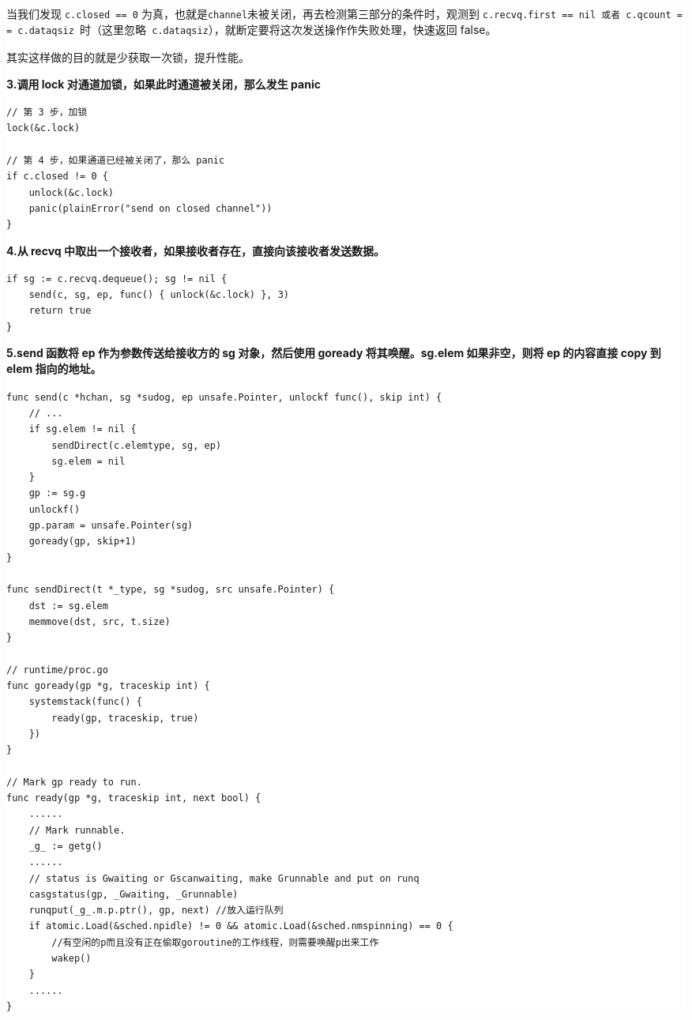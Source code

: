 当我们发现 `c.closed == 0` 为真，也就是` channel `未被关闭，再去检测第三部分的条件时，观测到 `c.recvq.first == nil 或者 c.qcount == c.dataqsiz `时（这里忽略` c.dataqsiz`），就断定要将这次发送操作作失败处理，快速返回 false。

其实这样做的目的就是少获取一次锁，提升性能。

**3.调用 lock 对通道加锁，如果此时通道被关闭，那么发生 panic**
```
// 第 3 步，加锁
lock(&c.lock)  

// 第 4 步，如果通道已经被关闭了，那么 panic
if c.closed != 0 {
    unlock(&c.lock)
    panic(plainError("send on closed channel"))
}
```

**4.从 recvq 中取出一个接收者，如果接收者存在，直接向该接收者发送数据。**
```
if sg := c.recvq.dequeue(); sg != nil {
    send(c, sg, ep, func() { unlock(&c.lock) }, 3)
    return true
}
```
**5.send 函数将 ep 作为参数传送给接收方的 sg 对象，然后使用 goready 将其唤醒。sg.elem 如果非空，则将 ep 的内容直接 copy 到 elem 指向的地址。**
```
func send(c *hchan, sg *sudog, ep unsafe.Pointer, unlockf func(), skip int) {
    // ...
    if sg.elem != nil {
        sendDirect(c.elemtype, sg, ep)
        sg.elem = nil
    }
    gp := sg.g
    unlockf()
    gp.param = unsafe.Pointer(sg)
    goready(gp, skip+1)
}

func sendDirect(t *_type, sg *sudog, src unsafe.Pointer) {
    dst := sg.elem
    memmove(dst, src, t.size)
}

// runtime/proc.go
func goready(gp *g, traceskip int) {
    systemstack(func() {
        ready(gp, traceskip, true)
    })
}

// Mark gp ready to run.
func ready(gp *g, traceskip int, next bool) {
    ......
    // Mark runnable.
    _g_ := getg()
    ......
    // status is Gwaiting or Gscanwaiting, make Grunnable and put on runq
    casgstatus(gp, _Gwaiting, _Grunnable)
    runqput(_g_.m.p.ptr(), gp, next) //放入运行队列
    if atomic.Load(&sched.npidle) != 0 && atomic.Load(&sched.nmspinning) == 0 {
        //有空闲的p而且没有正在偷取goroutine的工作线程，则需要唤醒p出来工作
        wakep()
    }
    ......
}
```